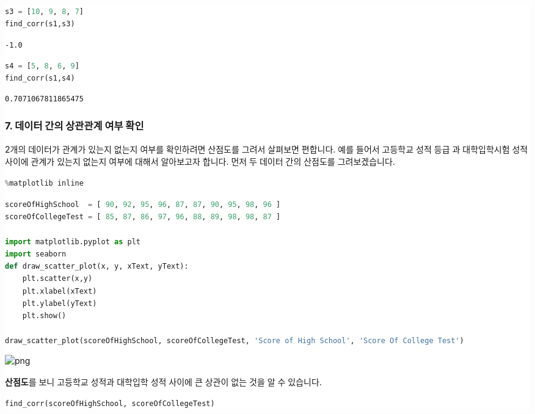 
```python
s3 = [10, 9, 8, 7]
find_corr(s1,s3)
```




    -1.0




```python
s4 = [5, 8, 6, 9]
find_corr(s1,s4)
```




    0.7071067811865475



### 7. 데이터 간의 상관관계 여부 확인

2개의 데이터가 관계가 있는지 없는지 여부를 확인하려면 산점도를 그려서 살펴보면 편합니다.
예를 들어서 고등학교 성적 등급 과 대학입학시험 성적 사이에 관계가 있는지 없는지 여부에 대해서 알아보고자 합니다.
먼저 두 데이터 간의 산점도를 그려보겠습니다.


```python
%matplotlib inline
```


```python
scoreOfHighSchool  = [ 90, 92, 95, 96, 87, 87, 90, 95, 98, 96 ]
scoreOfCollegeTest = [ 85, 87, 86, 97, 96, 88, 89, 98, 98, 87 ]

import matplotlib.pyplot as plt
import seaborn
def draw_scatter_plot(x, y, xText, yText):
    plt.scatter(x,y)
    plt.xlabel(xText)
    plt.ylabel(yText)
    plt.show()

draw_scatter_plot(scoreOfHighSchool, scoreOfCollegeTest, 'Score of High School', 'Score Of College Test')
```


![png](https://github.com/DevStarSJ/Study/blob/master/Blog/Python/DoingMathWithPython/md_files/DoingMathWithPython.Ch03_29_0.png)


**산점도**를 보니 고등학교 성적과 대학입학 성적 사이에 큰 상관이 없는 것을 알 수 있습니다.


```python
find_corr(scoreOfHighSchool, scoreOfCollegeTest)
```

